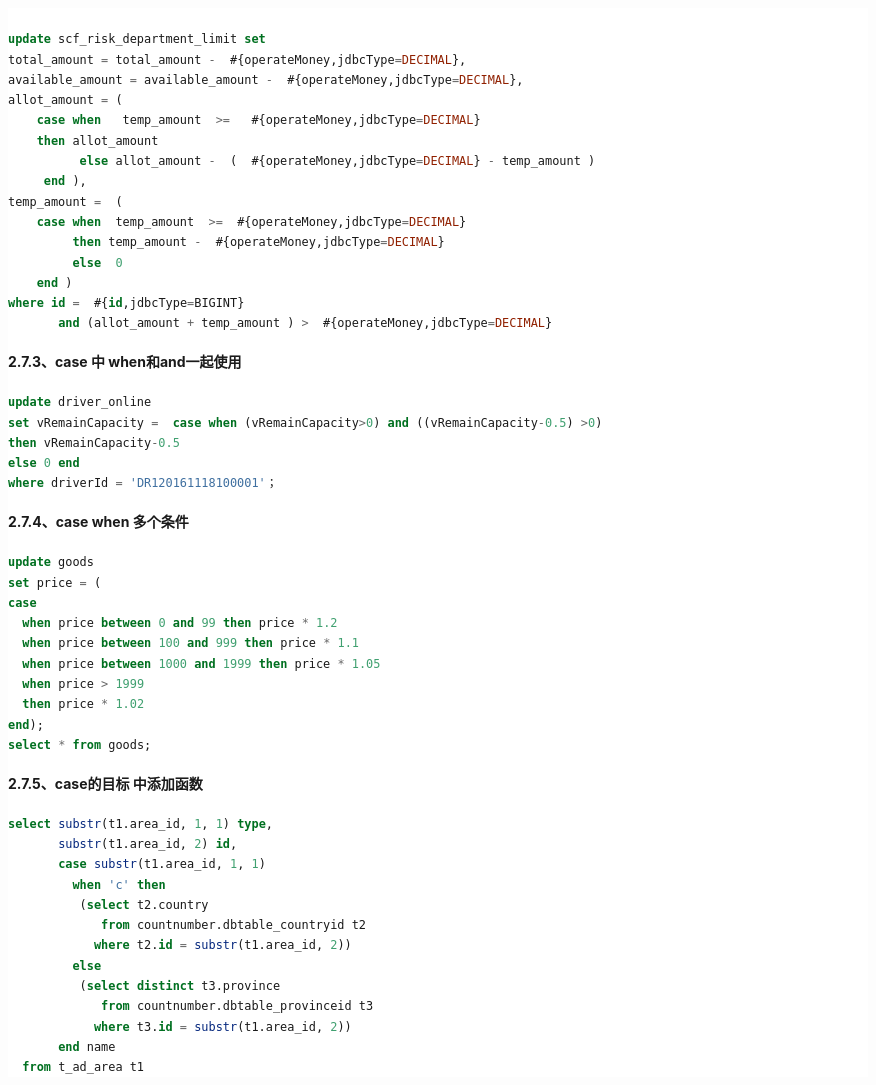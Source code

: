 ```sql

update scf_risk_department_limit set
total_amount = total_amount -  #{operateMoney,jdbcType=DECIMAL},
available_amount = available_amount -  #{operateMoney,jdbcType=DECIMAL},
allot_amount = ( 
    case when   temp_amount  >=   #{operateMoney,jdbcType=DECIMAL} 
    then allot_amount   
          else allot_amount -  (  #{operateMoney,jdbcType=DECIMAL} - temp_amount )    
     end ),
temp_amount =  ( 
    case when  temp_amount  >=  #{operateMoney,jdbcType=DECIMAL}  
   	     then temp_amount -  #{operateMoney,jdbcType=DECIMAL}  
         else  0 
    end )
where id =  #{id,jdbcType=BIGINT} 
       and (allot_amount + temp_amount ) >  #{operateMoney,jdbcType=DECIMAL}

```



#### 2.7.3、case 中 when和and一起使用



```sql
update driver_online 
set vRemainCapacity =  case when (vRemainCapacity>0) and ((vRemainCapacity-0.5) >0) 
then vRemainCapacity-0.5  
else 0 end  
where driverId = 'DR120161118100001'； 
```



#### 2.7.4、case when 多个条件

```sql
update goods
set price = (
case 
  when price between 0 and 99 then price * 1.2
  when price between 100 and 999 then price * 1.1
  when price between 1000 and 1999 then price * 1.05
  when price > 1999 
  then price * 1.02
end);
select * from goods;
```



#### 2.7.5、case的目标 中添加函数

```sql
select substr(t1.area_id, 1, 1) type,
       substr(t1.area_id, 2) id,
       case substr(t1.area_id, 1, 1)
         when 'c' then
          (select t2.country
             from countnumber.dbtable_countryid t2
            where t2.id = substr(t1.area_id, 2))
         else
          (select distinct t3.province
             from countnumber.dbtable_provinceid t3
            where t3.id = substr(t1.area_id, 2))
       end name
  from t_ad_area t1

```